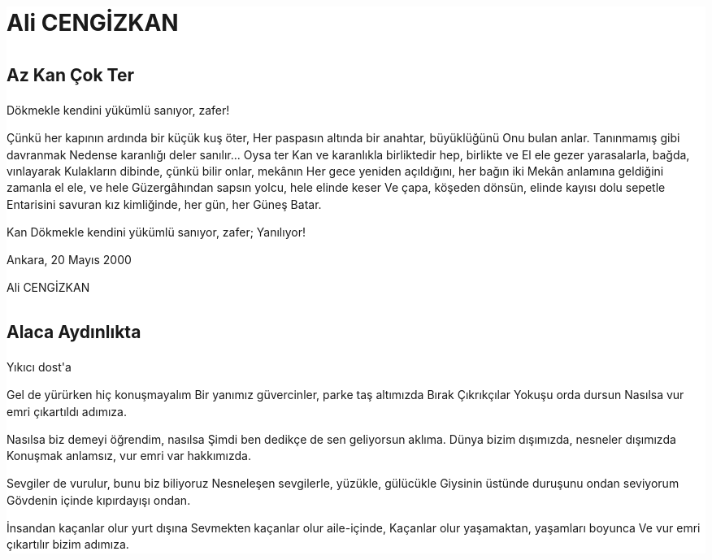# Ali CENGİZKAN

## Az Kan Çok Ter

Dökmekle kendini yükümlü sanıyor, zafer!

Çünkü her kapının ardında bir küçük kuş öter,
Her paspasın altında bir anahtar, büyüklüğünü
Onu bulan anlar. Tanınmamış gibi davranmak
Nedense karanlığı deler sanılır... Oysa ter
Kan ve karanlıkla birliktedir hep, birlikte ve
El ele gezer yarasalarla, bağda, vınlayarak
Kulakların dibinde, çünkü bilir onlar, mekânın
Her gece yeniden açıldığını, her bağın iki
Mekân anlamına geldiğini zamanla el ele, ve hele
Güzergâhından sapsın yolcu, hele elinde keser
Ve çapa, köşeden dönsün, elinde kayısı dolu sepetle
Entarisini savuran kız kimliğinde, her gün, her
Güneş
Batar.

Kan
Dökmekle kendini yükümlü sanıyor, zafer;
Yanılıyor!


Ankara, 20 Mayıs 2000

Ali CENGİZKAN

## Alaca Aydınlıkta

Yıkıcı dost'a

Gel de yürürken hiç konuşmayalım
Bir yanımız güvercinler, parke taş altımızda
Bırak Çıkrıkçılar Yokuşu orda dursun
Nasılsa vur emri çıkartıldı adımıza.

Nasılsa biz demeyi öğrendim, nasılsa
Şimdi ben dedikçe de sen geliyorsun aklıma.
Dünya bizim dışımızda, nesneler dışımızda
Konuşmak anlamsız, vur emri var hakkımızda.

Sevgiler de vurulur, bunu biz biliyoruz
Nesneleşen sevgilerle, yüzükle, gülücükle
Giysinin üstünde duruşunu ondan seviyorum
Gövdenin içinde kıpırdayışı ondan.

İnsandan kaçanlar olur yurt dışına
Sevmekten kaçanlar olur aile-içinde,
Kaçanlar olur yaşamaktan, yaşamları boyunca
Ve vur emri çıkartılır bizim adımıza.
